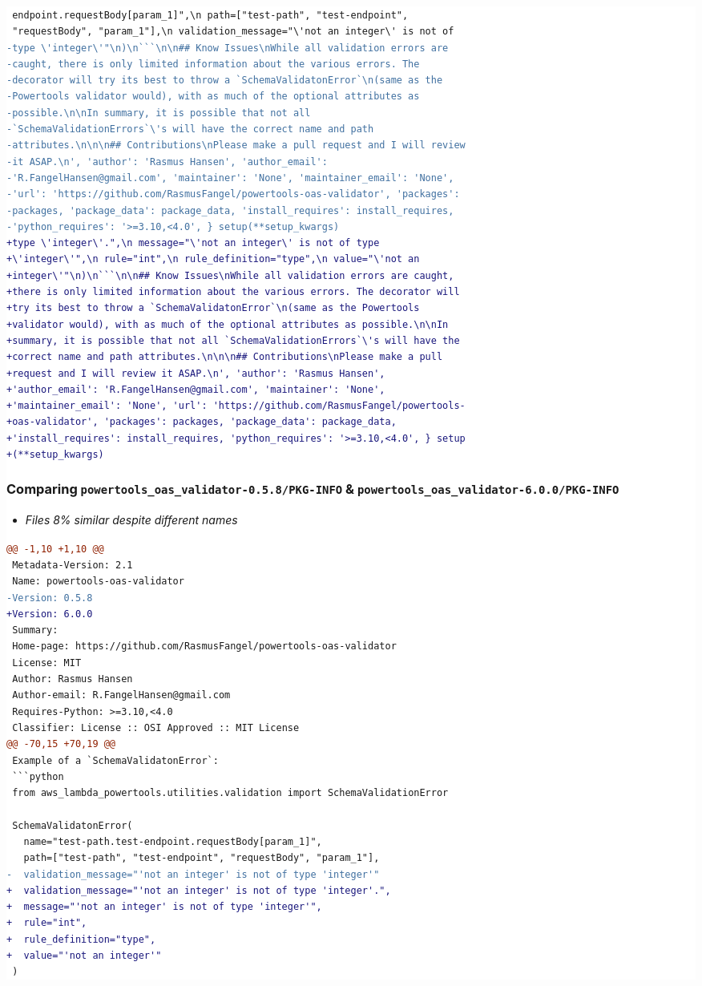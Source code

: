 ```diff
 endpoint.requestBody[param_1]",\n path=["test-path", "test-endpoint",
 "requestBody", "param_1"],\n validation_message="\'not an integer\' is not of
-type \'integer\'"\n)\n```\n\n## Know Issues\nWhile all validation errors are
-caught, there is only limited information about the various errors. The
-decorator will try its best to throw a `SchemaValidatonError`\n(same as the
-Powertools validator would), with as much of the optional attributes as
-possible.\n\nIn summary, it is possible that not all
-`SchemaValidationErrors`\'s will have the correct name and path
-attributes.\n\n\n## Contributions\nPlease make a pull request and I will review
-it ASAP.\n', 'author': 'Rasmus Hansen', 'author_email':
-'R.FangelHansen@gmail.com', 'maintainer': 'None', 'maintainer_email': 'None',
-'url': 'https://github.com/RasmusFangel/powertools-oas-validator', 'packages':
-packages, 'package_data': package_data, 'install_requires': install_requires,
-'python_requires': '>=3.10,<4.0', } setup(**setup_kwargs)
+type \'integer\'.",\n message="\'not an integer\' is not of type
+\'integer\'",\n rule="int",\n rule_definition="type",\n value="\'not an
+integer\'"\n)\n```\n\n## Know Issues\nWhile all validation errors are caught,
+there is only limited information about the various errors. The decorator will
+try its best to throw a `SchemaValidatonError`\n(same as the Powertools
+validator would), with as much of the optional attributes as possible.\n\nIn
+summary, it is possible that not all `SchemaValidationErrors`\'s will have the
+correct name and path attributes.\n\n\n## Contributions\nPlease make a pull
+request and I will review it ASAP.\n', 'author': 'Rasmus Hansen',
+'author_email': 'R.FangelHansen@gmail.com', 'maintainer': 'None',
+'maintainer_email': 'None', 'url': 'https://github.com/RasmusFangel/powertools-
+oas-validator', 'packages': packages, 'package_data': package_data,
+'install_requires': install_requires, 'python_requires': '>=3.10,<4.0', } setup
+(**setup_kwargs)
```

### Comparing `powertools_oas_validator-0.5.8/PKG-INFO` & `powertools_oas_validator-6.0.0/PKG-INFO`

 * *Files 8% similar despite different names*

```diff
@@ -1,10 +1,10 @@
 Metadata-Version: 2.1
 Name: powertools-oas-validator
-Version: 0.5.8
+Version: 6.0.0
 Summary: 
 Home-page: https://github.com/RasmusFangel/powertools-oas-validator
 License: MIT
 Author: Rasmus Hansen
 Author-email: R.FangelHansen@gmail.com
 Requires-Python: >=3.10,<4.0
 Classifier: License :: OSI Approved :: MIT License
@@ -70,15 +70,19 @@
 Example of a `SchemaValidatonError`:
 ```python
 from aws_lambda_powertools.utilities.validation import SchemaValidationError
 
 SchemaValidatonError(
   name="test-path.test-endpoint.requestBody[param_1]",
   path=["test-path", "test-endpoint", "requestBody", "param_1"],
-  validation_message="'not an integer' is not of type 'integer'"
+  validation_message="'not an integer' is not of type 'integer'.",
+  message="'not an integer' is not of type 'integer'",
+  rule="int",
+  rule_definition="type",
+  value="'not an integer'"
 )
 ```
 